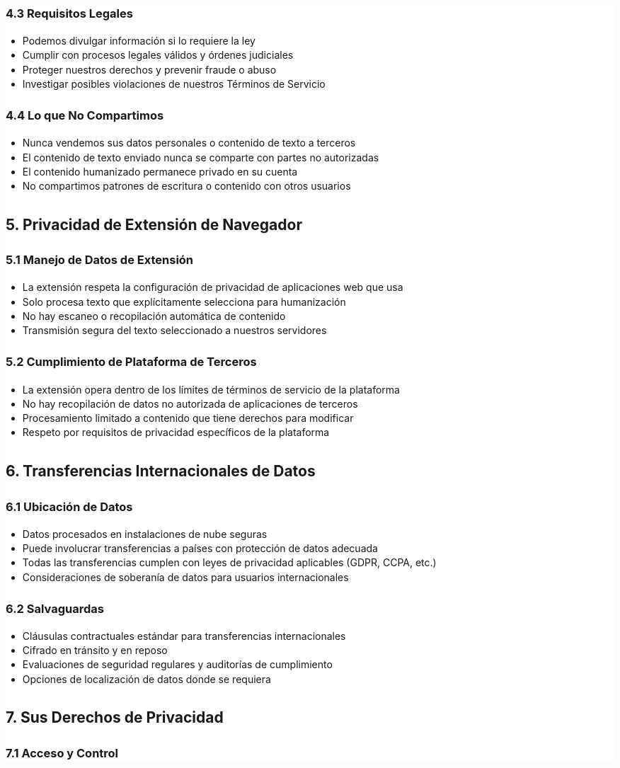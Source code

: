 ### 4.3 Requisitos Legales

- Podemos divulgar información si lo requiere la ley
- Cumplir con procesos legales válidos y órdenes judiciales
- Proteger nuestros derechos y prevenir fraude o abuso
- Investigar posibles violaciones de nuestros Términos de Servicio

### 4.4 Lo que No Compartimos

- Nunca vendemos sus datos personales o contenido de texto a terceros
- El contenido de texto enviado nunca se comparte con partes no autorizadas
- El contenido humanizado permanece privado en su cuenta
- No compartimos patrones de escritura o contenido con otros usuarios

## 5. Privacidad de Extensión de Navegador

### 5.1 Manejo de Datos de Extensión

- La extensión respeta la configuración de privacidad de aplicaciones web que usa
- Solo procesa texto que explícitamente selecciona para humanización
- No hay escaneo o recopilación automática de contenido
- Transmisión segura del texto seleccionado a nuestros servidores

### 5.2 Cumplimiento de Plataforma de Terceros

- La extensión opera dentro de los límites de términos de servicio de la plataforma
- No hay recopilación de datos no autorizada de aplicaciones de terceros
- Procesamiento limitado a contenido que tiene derechos para modificar
- Respeto por requisitos de privacidad específicos de la plataforma

## 6. Transferencias Internacionales de Datos

### 6.1 Ubicación de Datos

- Datos procesados en instalaciones de nube seguras
- Puede involucrar transferencias a países con protección de datos adecuada
- Todas las transferencias cumplen con leyes de privacidad aplicables (GDPR, CCPA, etc.)
- Consideraciones de soberanía de datos para usuarios internacionales

### 6.2 Salvaguardas

- Cláusulas contractuales estándar para transferencias internacionales
- Cifrado en tránsito y en reposo
- Evaluaciones de seguridad regulares y auditorías de cumplimiento
- Opciones de localización de datos donde se requiera

## 7. Sus Derechos de Privacidad

### 7.1 Acceso y Control
